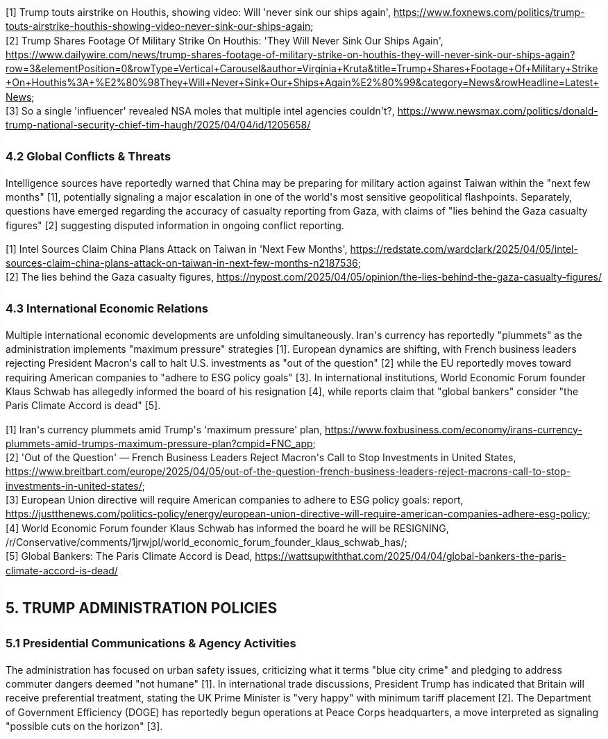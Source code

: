 [1] Trump touts airstrike on Houthis, showing video: Will 'never sink our ships again', https://www.foxnews.com/politics/trump-touts-airstrike-houthis-showing-video-never-sink-our-ships-again;  
[2] Trump Shares Footage Of Military Strike On Houthis: 'They Will Never Sink Our Ships Again', https://www.dailywire.com/news/trump-shares-footage-of-military-strike-on-houthis-they-will-never-sink-our-ships-again?row=3&elementPosition=0&rowType=Vertical+Carousel&author=Virginia+Kruta&title=Trump+Shares+Footage+Of+Military+Strike+On+Houthis%3A+%E2%80%98They+Will+Never+Sink+Our+Ships+Again%E2%80%99&category=News&rowHeadline=Latest+News;  
[3] So a single 'influencer' revealed NSA moles that multiple intel agencies couldn't?, https://www.newsmax.com/politics/donald-trump-national-security-chief-tim-haugh/2025/04/04/id/1205658/

### 4.2 Global Conflicts & Threats
Intelligence sources have reportedly warned that China may be preparing for military action against Taiwan within the "next few months" [1], potentially signaling a major escalation in one of the world's most sensitive geopolitical flashpoints. Separately, questions have emerged regarding the accuracy of casualty reporting from Gaza, with claims of "lies behind the Gaza casualty figures" [2] suggesting disputed information in ongoing conflict reporting.

[1] Intel Sources Claim China Plans Attack on Taiwan in 'Next Few Months', https://redstate.com/wardclark/2025/04/05/intel-sources-claim-china-plans-attack-on-taiwan-in-next-few-months-n2187536;  
[2] The lies behind the Gaza casualty figures, https://nypost.com/2025/04/05/opinion/the-lies-behind-the-gaza-casualty-figures/

### 4.3 International Economic Relations
Multiple international economic developments are unfolding simultaneously. Iran's currency has reportedly "plummets" as the administration implements "maximum pressure" strategies [1]. European dynamics are shifting, with French business leaders rejecting President Macron's call to halt U.S. investments as "out of the question" [2] while the EU reportedly moves toward requiring American companies to "adhere to ESG policy goals" [3]. In international institutions, World Economic Forum founder Klaus Schwab has allegedly informed the board of his resignation [4], while reports claim that "global bankers" consider "the Paris Climate Accord is dead" [5].

[1] Iran's currency plummets amid Trump's 'maximum pressure' plan, https://www.foxbusiness.com/economy/irans-currency-plummets-amid-trumps-maximum-pressure-plan?cmpid=FNC_app;  
[2] 'Out of the Question' — French Business Leaders Reject Macron's Call to Stop Investments in United States, https://www.breitbart.com/europe/2025/04/05/out-of-the-question-french-business-leaders-reject-macrons-call-to-stop-investments-in-united-states/;  
[3] European Union directive will require American companies to adhere to ESG policy goals: report, https://justthenews.com/politics-policy/energy/european-union-directive-will-require-american-companies-adhere-esg-policy;  
[4] World Economic Forum founder Klaus Schwab has informed the board he will be RESIGNING, /r/Conservative/comments/1jrwjpl/world_economic_forum_founder_klaus_schwab_has/;  
[5] Global Bankers: The Paris Climate Accord is Dead, https://wattsupwiththat.com/2025/04/04/global-bankers-the-paris-climate-accord-is-dead/

## 5. TRUMP ADMINISTRATION POLICIES

### 5.1 Presidential Communications & Agency Activities
The administration has focused on urban safety issues, criticizing what it terms "blue city crime" and pledging to address commuter dangers deemed "not humane" [1]. In international trade discussions, President Trump has indicated that Britain will receive preferential treatment, stating the UK Prime Minister is "very happy" with minimum tariff placement [2]. The Department of Government Efficiency (DOGE) has reportedly begun operations at Peace Corps headquarters, a move interpreted as signaling "possible cuts on the horizon" [3].
